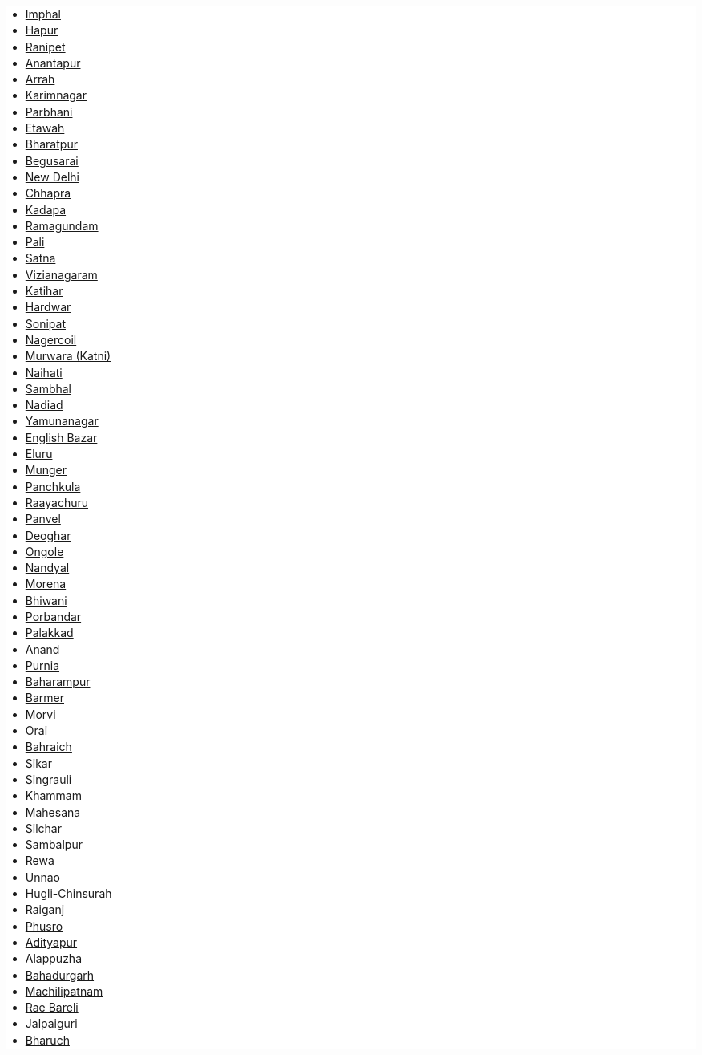 - [Imphal](location)
- [Hapur](location)
- [Ranipet](location)
- [Anantapur](location)
- [Arrah](location)
- [Karimnagar](location)
- [Parbhani](location)
- [Etawah](location)
- [Bharatpur](location)
- [Begusarai](location)
- [New Delhi](location)
- [Chhapra](location)
- [Kadapa](location)
- [Ramagundam](location)
- [Pali](location)
- [Satna](location)
- [Vizianagaram](location)
- [Katihar](location)
- [Hardwar](location)
- [Sonipat](location)
- [Nagercoil](location)
- [Murwara (Katni)](location)
- [Naihati](location)
- [Sambhal](location)
- [Nadiad](location)
- [Yamunanagar](location)
- [English Bazar](location)
- [Eluru](location)
- [Munger](location)
- [Panchkula](location)
- [Raayachuru](location)
- [Panvel](location)
- [Deoghar](location)
- [Ongole](location)
- [Nandyal](location)
- [Morena](location)
- [Bhiwani](location)
- [Porbandar](location)
- [Palakkad](location)
- [Anand](location)
- [Purnia](location)
- [Baharampur](location)
- [Barmer](location)
- [Morvi](location)
- [Orai](location)
- [Bahraich](location)
- [Sikar](location)
- [Singrauli](location)
- [Khammam](location)
- [Mahesana](location)
- [Silchar](location)
- [Sambalpur](location)
- [Rewa](location)
- [Unnao](location)
- [Hugli-Chinsurah](location)
- [Raiganj](location)
- [Phusro](location)
- [Adityapur](location)
- [Alappuzha](location)
- [Bahadurgarh](location)
- [Machilipatnam](location)
- [Rae Bareli](location)
- [Jalpaiguri](location)
- [Bharuch](location)
